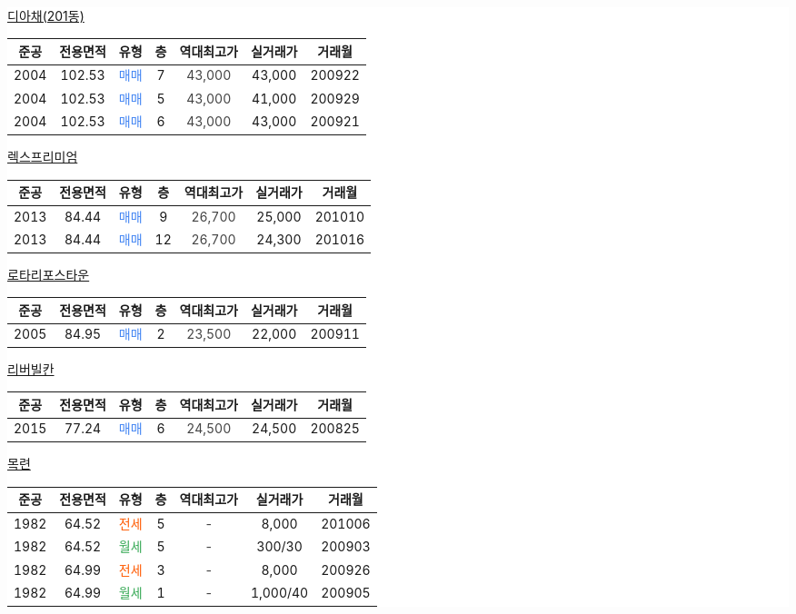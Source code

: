[디아채(201동)](https://search.naver.com/search.naver?query=%EC%9A%B8%EC%82%B0%EA%B4%91%EC%97%AD%EC%8B%9C+%EB%82%A8%EA%B5%AC+%EC%8B%A0%EC%A0%95%EB%8F%99+%EB%94%94%EC%95%84%EC%B1%84%28201%EB%8F%99%29)

|준공|전용면적|유형|층|역대최고가|실거래가|거래월|
|:---:|:---:|:---:|:---:|:---:|:---:|:---:|
|2004|102.53|<span style="color:#4285f3">매매</span>|7|<span style="color:#444444">43,000</span>|43,000|200922|
|2004|102.53|<span style="color:#4285f3">매매</span>|5|<span style="color:#444444">43,000</span>|41,000|200929|
|2004|102.53|<span style="color:#4285f3">매매</span>|6|<span style="color:#444444">43,000</span>|43,000|200921|

[렉스프리미엄](https://search.naver.com/search.naver?query=%EC%9A%B8%EC%82%B0%EA%B4%91%EC%97%AD%EC%8B%9C+%EB%82%A8%EA%B5%AC+%EC%8B%A0%EC%A0%95%EB%8F%99+%EB%A0%89%EC%8A%A4%ED%94%84%EB%A6%AC%EB%AF%B8%EC%97%84)

|준공|전용면적|유형|층|역대최고가|실거래가|거래월|
|:---:|:---:|:---:|:---:|:---:|:---:|:---:|
|2013|84.44|<span style="color:#4285f3">매매</span>|9|<span style="color:#444444">26,700</span>|25,000|201010|
|2013|84.44|<span style="color:#4285f3">매매</span>|12|<span style="color:#444444">26,700</span>|24,300|201016|

[로타리포스타운](https://search.naver.com/search.naver?query=%EC%9A%B8%EC%82%B0%EA%B4%91%EC%97%AD%EC%8B%9C+%EB%82%A8%EA%B5%AC+%EC%8B%A0%EC%A0%95%EB%8F%99+%EB%A1%9C%ED%83%80%EB%A6%AC%ED%8F%AC%EC%8A%A4%ED%83%80%EC%9A%B4)

|준공|전용면적|유형|층|역대최고가|실거래가|거래월|
|:---:|:---:|:---:|:---:|:---:|:---:|:---:|
|2005|84.95|<span style="color:#4285f3">매매</span>|2|<span style="color:#444444">23,500</span>|22,000|200911|

[리버빌칸](https://search.naver.com/search.naver?query=%EC%9A%B8%EC%82%B0%EA%B4%91%EC%97%AD%EC%8B%9C+%EB%82%A8%EA%B5%AC+%EC%8B%A0%EC%A0%95%EB%8F%99+%EB%A6%AC%EB%B2%84%EB%B9%8C%EC%B9%B8)

|준공|전용면적|유형|층|역대최고가|실거래가|거래월|
|:---:|:---:|:---:|:---:|:---:|:---:|:---:|
|2015|77.24|<span style="color:#4285f3">매매</span>|6|<span style="color:#444444">24,500</span>|24,500|200825|

[목련](https://search.naver.com/search.naver?query=%EC%9A%B8%EC%82%B0%EA%B4%91%EC%97%AD%EC%8B%9C+%EB%82%A8%EA%B5%AC+%EC%8B%A0%EC%A0%95%EB%8F%99+%EB%AA%A9%EB%A0%A8)

|준공|전용면적|유형|층|역대최고가|실거래가|거래월|
|:---:|:---:|:---:|:---:|:---:|:---:|:---:|
|1982|64.52|<span style="color:#ff5a00">전세</span>|5|<span style="color:#444444">-</span>|8,000|201006|
|1982|64.52|<span style="color:#34a853">월세</span>|5|<span style="color:#444444">-</span>|300/30|200903|
|1982|64.99|<span style="color:#ff5a00">전세</span>|3|<span style="color:#444444">-</span>|8,000|200926|
|1982|64.99|<span style="color:#34a853">월세</span>|1|<span style="color:#444444">-</span>|1,000/40|200905|


<script async src="//pagead2.googlesyndication.com/pagead/js/adsbygoogle.js"></script>

<ins class="adsbygoogle"
     style="display:block"
     data-ad-client="ca-pub-2446590836940007"
     data-ad-slot="1659523306"
     data-ad-format="auto"
     data-full-width-responsive="true"></ins>
<script>
(adsbygoogle = window.adsbygoogle || []).push({});
</script>
